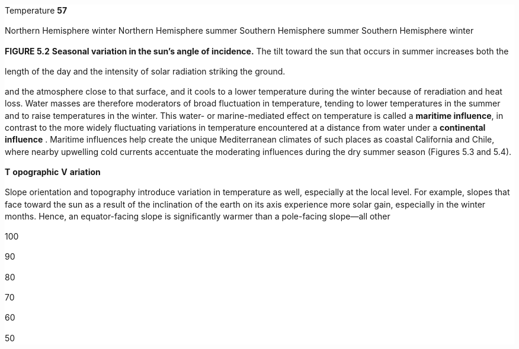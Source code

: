 






Temperature **57**


Northern Hemisphere winter Northern Hemisphere summer
Southern Hemisphere summer Southern Hemisphere winter


**FIGURE 5.2** **Seasonal variation in the sun’s angle of incidence.**
The tilt toward the sun that occurs in summer increases both the

length of the day and the intensity of solar radiation striking the
ground.



and the atmosphere close to that surface, and it cools to a
lower temperature during the winter because of reradiation
and heat loss. Water masses are therefore moderators of broad
fluctuation in temperature, tending to lower temperatures in
the summer and to raise temperatures in the winter. This
water- or marine-mediated effect on temperature is called a
**maritime influence**, in contrast to the more widely fluctuating variations in temperature encountered at a distance from
water under a **continental influence** . Maritime influences
help create the unique Mediterranean climates of such places
as coastal California and Chile, where nearby upwelling cold
currents accentuate the moderating influences during the dry
summer season (Figures 5.3 and 5.4).


**T** **opographic** **V** **ariation**


Slope orientation and topography introduce variation in temperature as well, especially at the local level. For example,
slopes that face toward the sun as a result of the inclination
of the earth on its axis experience more solar gain, especially in the winter months. Hence, an equator-facing slope
is significantly warmer than a pole-facing slope—all other


100


90


80


70


60


50
